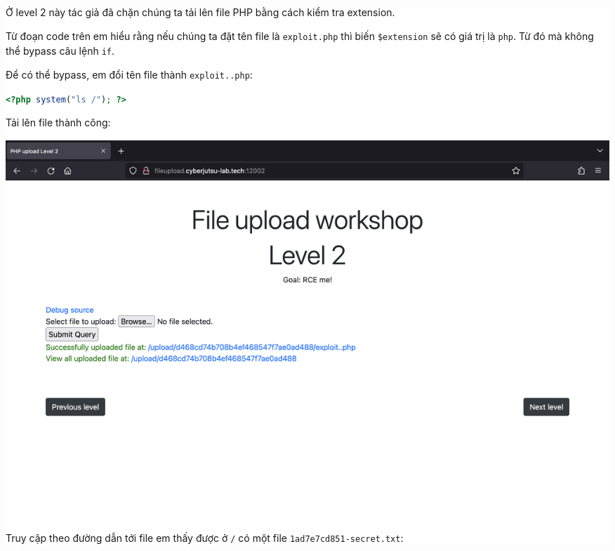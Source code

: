 Ở level 2 này tác giả đã chặn chúng ta tải lên file PHP bằng cách kiểm tra extension.

Từ đoạn code trên em hiểu rằng nếu chúng ta đặt tên file là `exploit.php` thì biến `$extension` sẽ có giá trị là `php`. Từ đó mà không thể bypass câu lệnh `if`.

Để có thể bypass, em đổi tên file thành `exploit..php`:

```php
<?php system("ls /"); ?>
```

Tải lên file thành công:

![level-2-2](images/lab-cbjs/level-2/level-2-2.png)

Truy cập theo đường dẫn tới file em thấy được ở `/` có một file `1ad7e7cd851-secret.txt`:
